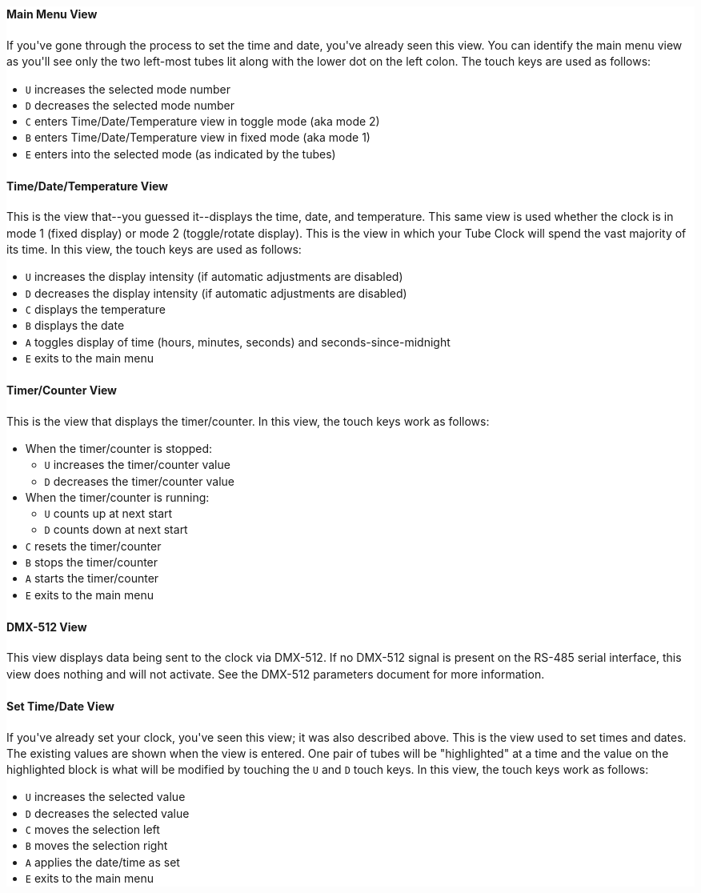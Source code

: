 #### Main Menu View

If you've gone through the process to set the time and date, you've already seen
 this view. You can identify the main menu view as you'll see only the two
 left-most tubes lit along with the lower dot on the left colon. The touch keys
 are used as follows:
* `U` increases the selected mode number
* `D` decreases the selected mode number
* `C` enters Time/Date/Temperature view in toggle mode (aka mode 2)
* `B` enters Time/Date/Temperature view in fixed mode (aka mode 1)
* `E` enters into the selected mode (as indicated by the tubes)

#### Time/Date/Temperature View

This is the view that--you guessed it--displays the time, date, and temperature.
 This same view is used whether the clock is in mode 1 (fixed display) or mode 2
 (toggle/rotate display). This is the view in which your Tube Clock will spend
 the vast majority of its time. In this view, the touch keys are used as follows:
* `U` increases the display intensity (if automatic adjustments are disabled)
* `D` decreases the display intensity (if automatic adjustments are disabled)
* `C` displays the temperature
* `B` displays the date
* `A` toggles display of time (hours, minutes, seconds) and seconds-since-midnight
* `E` exits to the main menu

#### Timer/Counter View

This is the view that displays the timer/counter. In this view, the touch keys
 work as follows:
* When the timer/counter is stopped:
  * `U` increases the timer/counter value
  * `D` decreases the timer/counter value
* When the timer/counter is running:
  * `U` counts up at next start
  * `D` counts down at next start
* `C` resets the timer/counter
* `B` stops the timer/counter
* `A` starts the timer/counter
* `E` exits to the main menu

#### DMX-512 View

This view displays data being sent to the clock via DMX-512. If no DMX-512
 signal is present on the RS-485 serial interface, this view does nothing and
 will not activate. See the DMX-512 parameters document for more information.

#### Set Time/Date View

If you've already set your clock, you've seen this view; it was also described
 above. This is the view used to set times and dates. The existing values are
 shown when the view is entered. One pair of tubes will be "highlighted" at a
 time and the value on the highlighted block is what will be modified by
 touching the `U` and `D` touch keys. In this view, the touch keys work as
 follows:
* `U` increases the selected value
* `D` decreases the selected value
* `C` moves the selection left
* `B` moves the selection right
* `A` applies the date/time as set
* `E` exits to the main menu

